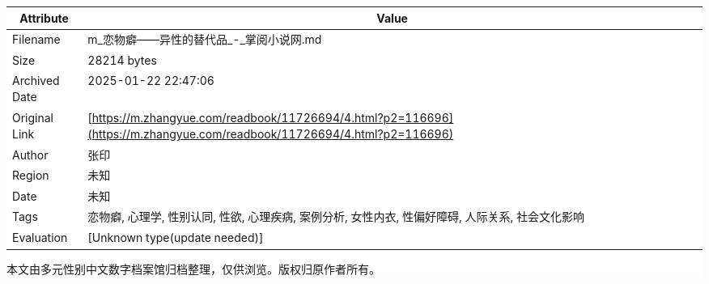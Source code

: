 | Attribute       | Value                                  |
|-----------------|----------------------------------------|
| Filename        | m_恋物癖——异性的替代品_-_掌阅小说网.md                             |
| Size            | 28214 bytes                           |
| Archived Date   | 2025-01-22 22:47:06                             |
| Original Link   | [https://m.zhangyue.com/readbook/11726694/4.html?p2=116696](https://m.zhangyue.com/readbook/11726694/4.html?p2=116696)                       |
| Author          | 张印                               |
| Region          | 未知                               |
| Date            | 未知                                 |
| Tags            | 恋物癖, 心理学, 性别认同, 性欲, 心理疾病, 案例分析, 女性内衣, 性偏好障碍, 人际关系, 社会文化影响                                 |
| Evaluation            | [Unknown type(update needed)]                                 |


本文由多元性别中文数字档案馆归档整理，仅供浏览。版权归原作者所有。

